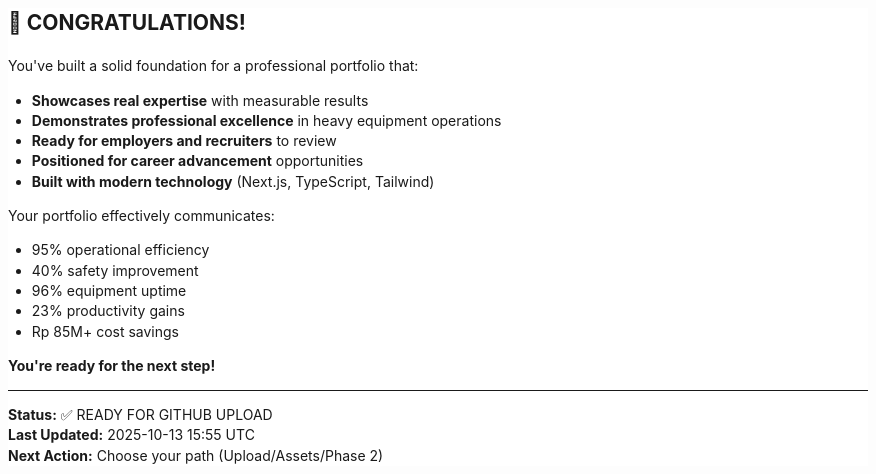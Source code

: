 
## 🎊 CONGRATULATIONS!

You've built a solid foundation for a professional portfolio that:

- **Showcases real expertise** with measurable results
- **Demonstrates professional excellence** in heavy equipment operations
- **Ready for employers and recruiters** to review
- **Positioned for career advancement** opportunities
- **Built with modern technology** (Next.js, TypeScript, Tailwind)

Your portfolio effectively communicates:
- 95% operational efficiency
- 40% safety improvement
- 96% equipment uptime
- 23% productivity gains
- Rp 85M+ cost savings

**You're ready for the next step!**

---

**Status:** ✅ READY FOR GITHUB UPLOAD  
**Last Updated:** 2025-10-13 15:55 UTC  
**Next Action:** Choose your path (Upload/Assets/Phase 2)

